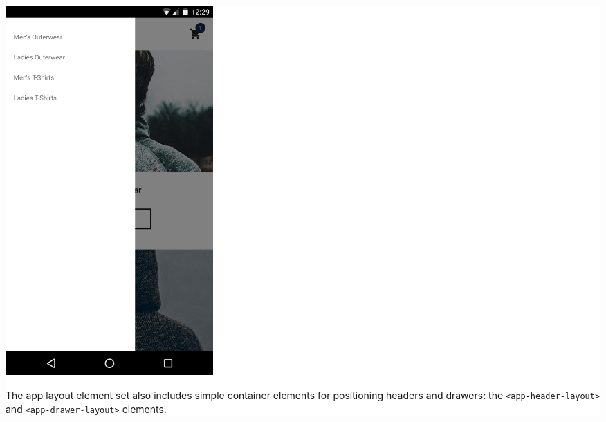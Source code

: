   <div style="max-width:300px;"><img src="../img/shop-drawer.png" alt="Shop App" style="width:100%;" /></div>
</div>   

The app layout element set also includes simple container elements for positioning headers and drawers: the `<app-header-layout>` and `<app-drawer-layout>` elements.
